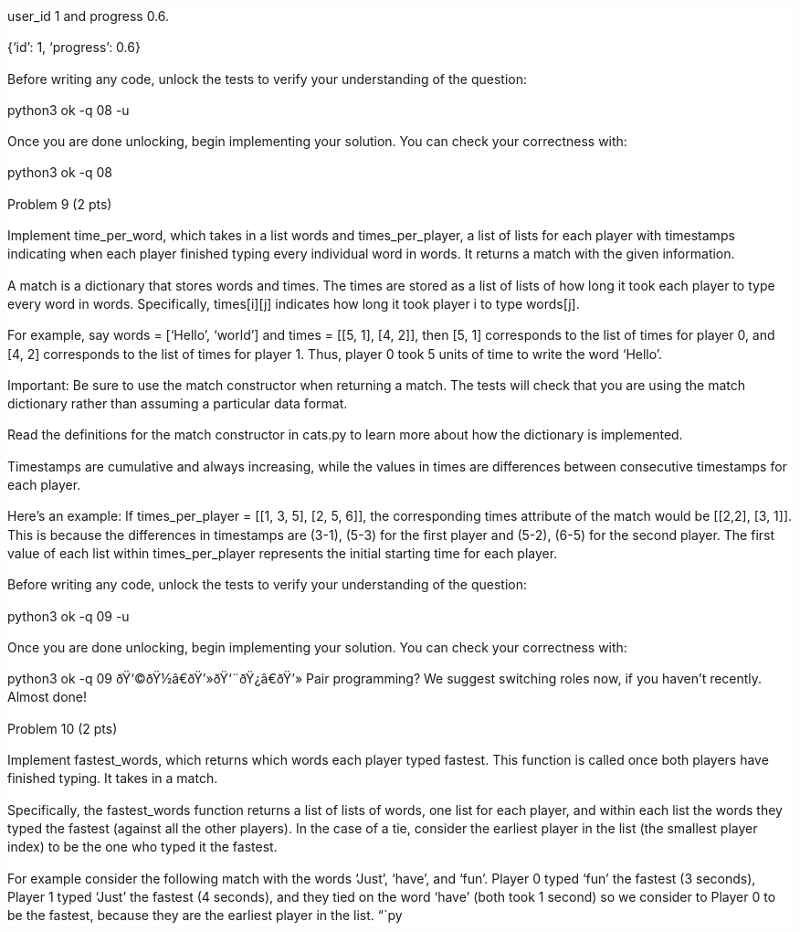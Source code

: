 user_id 1 and progress 0.6.

{‘id’: 1, ‘progress’: 0.6}

Before writing any code, unlock the tests to verify your understanding of the question:

python3 ok -q 08 -u

Once you are done unlocking, begin implementing your solution. You can check your correctness with:

python3 ok -q 08

Problem 9 (2 pts)

Implement time_per_word, which takes in a list words and times_per_player, a list of lists for each player with timestamps indicating when each player finished typing every individual word in words. It returns a match with the given information.

A match is a dictionary that stores words and times. The times are stored as a list of lists of how long it took each player to type every word in words. Specifically, times[i][j] indicates how long it took player i to type words[j].

For example, say words = [‘Hello’, ‘world’] and times = [[5, 1], [4, 2]], then [5, 1] corresponds to the list of times for player 0, and [4, 2] corresponds to the list of times for player 1. Thus, player 0 took 5 units of time to write the word ‘Hello’.

Important: Be sure to use the match constructor when returning a match. The tests will check that you are using the match dictionary rather than assuming a particular data format.

Read the definitions for the match constructor in cats.py to learn more about how the dictionary is implemented.

Timestamps are cumulative and always increasing, while the values in times are differences between consecutive timestamps for each player.

Here’s an example: If times_per_player = [[1, 3, 5], [2, 5, 6]], the corresponding times attribute of the match would be [[2,2], [3, 1]]. This is because the differences in timestamps are (3-1), (5-3) for the first player and (5-2), (6-5) for the second player. The first value of each list within times_per_player represents the initial starting time for each player.

Before writing any code, unlock the tests to verify your understanding of the question:

python3 ok -q 09 -u

Once you are done unlocking, begin implementing your solution. You can check your correctness with:

python3 ok -q 09 ðŸ‘©ðŸ½â€ðŸ’»ðŸ‘¨ðŸ¿â€ðŸ’» Pair programming? We suggest switching roles now, if you haven’t recently. Almost done!

Problem 10 (2 pts)

Implement fastest_words, which returns which words each player typed fastest. This function is called once both players have finished typing. It takes in a match.

Specifically, the fastest_words function returns a list of lists of words, one list for each player, and within each list the words they typed the fastest (against all the other players). In the case of a tie, consider the earliest player in the list (the smallest player index) to be the one who typed it the fastest.

For example consider the following match with the words ‘Just’, ‘have’, and ‘fun’. Player 0 typed ‘fun’ the fastest (3 seconds), Player 1 typed ‘Just’ the fastest (4 seconds), and they tied on the word ‘have’ (both took 1 second) so we consider to Player 0 to be the fastest, because they are the earliest player in the list. “`py
